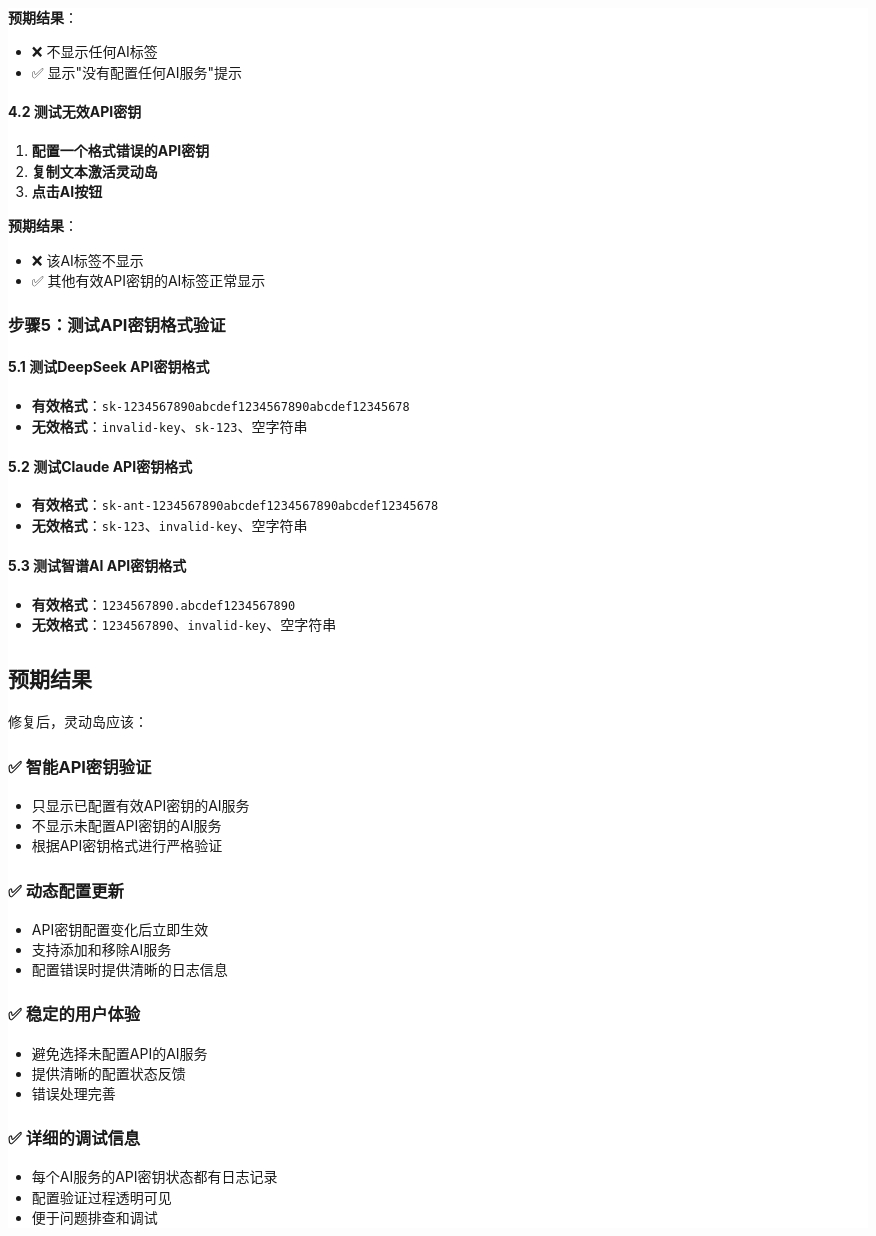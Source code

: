 **预期结果**：
- ❌ 不显示任何AI标签
- ✅ 显示"没有配置任何AI服务"提示

#### 4.2 测试无效API密钥
1. **配置一个格式错误的API密钥**
2. **复制文本激活灵动岛**
3. **点击AI按钮**

**预期结果**：
- ❌ 该AI标签不显示
- ✅ 其他有效API密钥的AI标签正常显示

### 步骤5：测试API密钥格式验证

#### 5.1 测试DeepSeek API密钥格式
- **有效格式**：`sk-1234567890abcdef1234567890abcdef12345678`
- **无效格式**：`invalid-key`、`sk-123`、空字符串

#### 5.2 测试Claude API密钥格式
- **有效格式**：`sk-ant-1234567890abcdef1234567890abcdef12345678`
- **无效格式**：`sk-123`、`invalid-key`、空字符串

#### 5.3 测试智谱AI API密钥格式
- **有效格式**：`1234567890.abcdef1234567890`
- **无效格式**：`1234567890`、`invalid-key`、空字符串

## 预期结果

修复后，灵动岛应该：

### ✅ 智能API密钥验证
- 只显示已配置有效API密钥的AI服务
- 不显示未配置API密钥的AI服务
- 根据API密钥格式进行严格验证

### ✅ 动态配置更新
- API密钥配置变化后立即生效
- 支持添加和移除AI服务
- 配置错误时提供清晰的日志信息

### ✅ 稳定的用户体验
- 避免选择未配置API的AI服务
- 提供清晰的配置状态反馈
- 错误处理完善

### ✅ 详细的调试信息
- 每个AI服务的API密钥状态都有日志记录
- 配置验证过程透明可见
- 便于问题排查和调试

